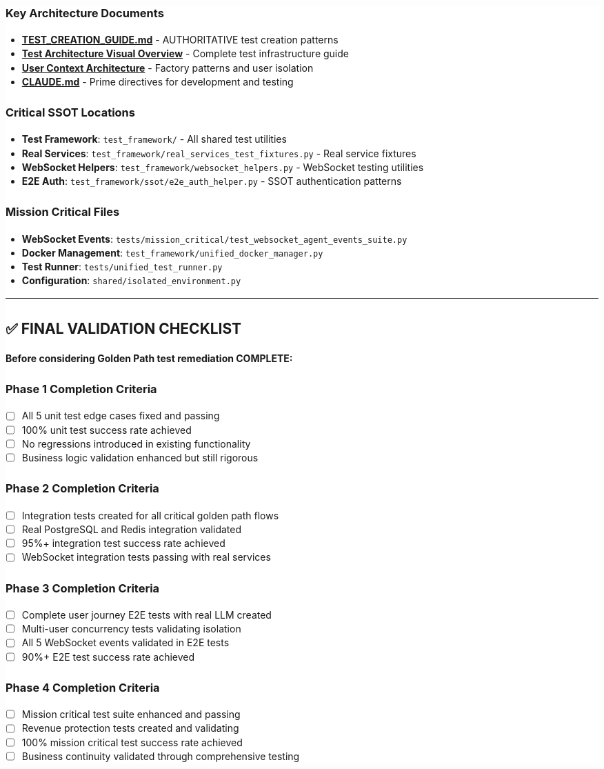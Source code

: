 ### Key Architecture Documents
- **[TEST_CREATION_GUIDE.md](reports/testing/TEST_CREATION_GUIDE.md)** - AUTHORITATIVE test creation patterns
- **[Test Architecture Visual Overview](tests/TEST_ARCHITECTURE_VISUAL_OVERVIEW.md)** - Complete test infrastructure guide
- **[User Context Architecture](reports/archived/USER_CONTEXT_ARCHITECTURE.md)** - Factory patterns and user isolation
- **[CLAUDE.md](CLAUDE.md)** - Prime directives for development and testing

### Critical SSOT Locations
- **Test Framework**: `test_framework/` - All shared test utilities
- **Real Services**: `test_framework/real_services_test_fixtures.py` - Real service fixtures
- **WebSocket Helpers**: `test_framework/websocket_helpers.py` - WebSocket testing utilities
- **E2E Auth**: `test_framework/ssot/e2e_auth_helper.py` - SSOT authentication patterns

### Mission Critical Files  
- **WebSocket Events**: `tests/mission_critical/test_websocket_agent_events_suite.py`
- **Docker Management**: `test_framework/unified_docker_manager.py`
- **Test Runner**: `tests/unified_test_runner.py`
- **Configuration**: `shared/isolated_environment.py`

---

## ✅ FINAL VALIDATION CHECKLIST

**Before considering Golden Path test remediation COMPLETE:**

### Phase 1 Completion Criteria
- [ ] All 5 unit test edge cases fixed and passing
- [ ] 100% unit test success rate achieved  
- [ ] No regressions introduced in existing functionality
- [ ] Business logic validation enhanced but still rigorous

### Phase 2 Completion Criteria  
- [ ] Integration tests created for all critical golden path flows
- [ ] Real PostgreSQL and Redis integration validated
- [ ] 95%+ integration test success rate achieved
- [ ] WebSocket integration tests passing with real services

### Phase 3 Completion Criteria
- [ ] Complete user journey E2E tests with real LLM created
- [ ] Multi-user concurrency tests validating isolation
- [ ] All 5 WebSocket events validated in E2E tests
- [ ] 90%+ E2E test success rate achieved

### Phase 4 Completion Criteria
- [ ] Mission critical test suite enhanced and passing
- [ ] Revenue protection tests created and validating  
- [ ] 100% mission critical test success rate achieved
- [ ] Business continuity validated through comprehensive testing
